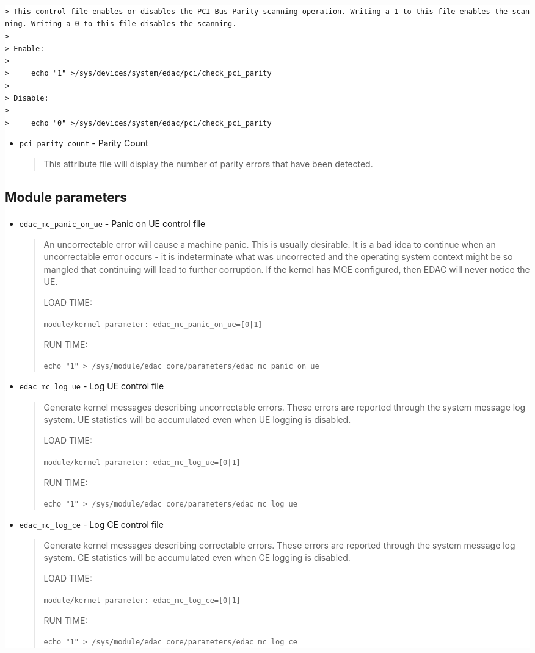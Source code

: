     > This control file enables or disables the PCI Bus Parity scanning operation. Writing a 1 to this file enables the scanning. Writing a 0 to this file disables the scanning.
    >
    > Enable:
    >
    >     echo "1" >/sys/devices/system/edac/pci/check_pci_parity
    >
    > Disable:
    >
    >     echo "0" >/sys/devices/system/edac/pci/check_pci_parity

-   `pci_parity_count` - Parity Count

    > This attribute file will display the number of parity errors that have been detected.

## Module parameters

-   `edac_mc_panic_on_ue` - Panic on UE control file

    > An uncorrectable error will cause a machine panic. This is usually desirable. It is a bad idea to continue when an uncorrectable error occurs - it is indeterminate what was uncorrected and the operating system context might be so mangled that continuing will lead to further corruption. If the kernel has MCE configured, then EDAC will never notice the UE.
    >
    > LOAD TIME:
    >
    >     module/kernel parameter: edac_mc_panic_on_ue=[0|1]
    >
    > RUN TIME:
    >
    >     echo "1" > /sys/module/edac_core/parameters/edac_mc_panic_on_ue

-   `edac_mc_log_ue` - Log UE control file

    > Generate kernel messages describing uncorrectable errors. These errors are reported through the system message log system. UE statistics will be accumulated even when UE logging is disabled.
    >
    > LOAD TIME:
    >
    >     module/kernel parameter: edac_mc_log_ue=[0|1]
    >
    > RUN TIME:
    >
    >     echo "1" > /sys/module/edac_core/parameters/edac_mc_log_ue

-   `edac_mc_log_ce` - Log CE control file

    > Generate kernel messages describing correctable errors. These errors are reported through the system message log system. CE statistics will be accumulated even when CE logging is disabled.
    >
    > LOAD TIME:
    >
    >     module/kernel parameter: edac_mc_log_ce=[0|1]
    >
    > RUN TIME:
    >
    >     echo "1" > /sys/module/edac_core/parameters/edac_mc_log_ce


[^1]: Please notice that several memory controllers allow operation on a mode called \"Lock-Step\", where it groups two memory modules together, doing 128-bit reads/writes. That gives 16 bits for error correction, with significantly improves the error correction mechanism, at the expense that, when an error happens, there\'s no way to know what memory module is to blame. So, it has to blame both memory modules.
[^2]: Some memory controllers also allow using memory in mirror mode. On such mode, the same data is written to two memory modules. At read, the system checks both memory modules, in order to check if both provide identical data. On such configuration, when an error happens, there\'s no way to know what memory module is to blame. So, it has to blame both memory modules (or 4 memory modules, if the system is also on Lock-step mode).
[^3]: For more details about the Machine Check Architecture (MCA), please read Documentation/arch/x86/x86_64/machinecheck.rst at the Kernel tree.
[^4]: Nowadays, the term DIMM (Dual In-line Memory Module) is widely used to refer to a memory module, although there are other memory packaging alternatives, like SO-DIMM, SIMM, etc. The UEFI specification (Version 2.7) defines a memory module in the Common Platform Error Record (CPER) section to be an SMBIOS Memory Device (Type 17). Along this document, and inside the EDAC subsystem, the term \"dimm\" is used for all memory modules, even when they use a different kind of packaging.
[^5]: On some systems, the memory controller doesn\'t have any logic to identify the memory module. On such systems, the directory is called `rankX` and works on a similar way as the `csrowX` directories. On modern Intel memory controllers, the memory controller identifies the memory modules directly. On such systems, the directory is called `dimmX`.
[^6]: There are also some `power` directories and `subsystem` symlinks inside the sysfs mapping that are automatically created by the sysfs subsystem. Currently, they serve no purpose.